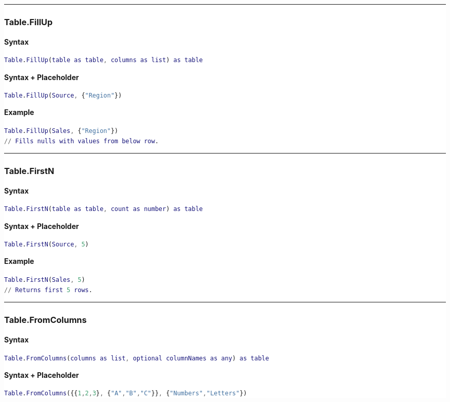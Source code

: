 
***

### **Table.FillUp**

**Syntax**

```m
Table.FillUp(table as table, columns as list) as table
```

**Syntax + Placeholder**

```m
Table.FillUp(Source, {"Region"})
```

**Example**

```m
Table.FillUp(Sales, {"Region"})
// Fills nulls with values from below row.
```


***

### **Table.FirstN**

**Syntax**

```m
Table.FirstN(table as table, count as number) as table
```

**Syntax + Placeholder**

```m
Table.FirstN(Source, 5)
```

**Example**

```m
Table.FirstN(Sales, 5)
// Returns first 5 rows.
```


***

### **Table.FromColumns**

**Syntax**

```m
Table.FromColumns(columns as list, optional columnNames as any) as table
```

**Syntax + Placeholder**

```m
Table.FromColumns({{1,2,3}, {"A","B","C"}}, {"Numbers","Letters"})
```
